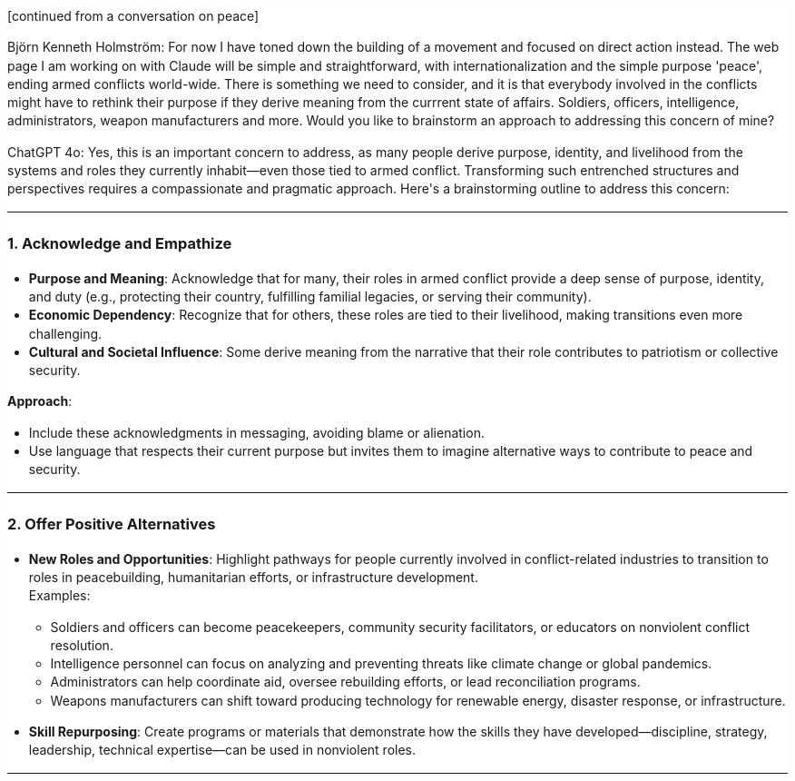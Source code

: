 [continued from a conversation on peace]

Björn Kenneth Holmström:
For now I have toned down the building of a movement and focused on direct action instead.
The web page I am working on with Claude will be simple and straightforward, with internationalization and the simple purpose 'peace', ending armed conflicts world-wide.
There is something we need to consider, and it is that everybody involved in the conflicts might have to rethink their purpose if they derive meaning from the currrent state of affairs.
Soldiers, officers, intelligence, administrators, weapon manufacturers and more.
Would you like to brainstorm an approach to addressing this concern of mine?

ChatGPT 4o:
Yes, this is an important concern to address, as many people derive purpose, identity, and livelihood from the systems and roles they currently inhabit—even those tied to armed conflict. Transforming such entrenched structures and perspectives requires a compassionate and pragmatic approach. Here's a brainstorming outline to address this concern:

---

### **1. Acknowledge and Empathize**
   - **Purpose and Meaning**: Acknowledge that for many, their roles in armed conflict provide a deep sense of purpose, identity, and duty (e.g., protecting their country, fulfilling familial legacies, or serving their community). 
   - **Economic Dependency**: Recognize that for others, these roles are tied to their livelihood, making transitions even more challenging. 
   - **Cultural and Societal Influence**: Some derive meaning from the narrative that their role contributes to patriotism or collective security.

   **Approach**:  
   - Include these acknowledgments in messaging, avoiding blame or alienation.
   - Use language that respects their current purpose but invites them to imagine alternative ways to contribute to peace and security.

---

### **2. Offer Positive Alternatives**
   - **New Roles and Opportunities**: Highlight pathways for people currently involved in conflict-related industries to transition to roles in peacebuilding, humanitarian efforts, or infrastructure development.  
   Examples:  
     - Soldiers and officers can become peacekeepers, community security facilitators, or educators on nonviolent conflict resolution.  
     - Intelligence personnel can focus on analyzing and preventing threats like climate change or global pandemics.  
     - Administrators can help coordinate aid, oversee rebuilding efforts, or lead reconciliation programs.  
     - Weapons manufacturers can shift toward producing technology for renewable energy, disaster response, or infrastructure.

   - **Skill Repurposing**: Create programs or materials that demonstrate how the skills they have developed—discipline, strategy, leadership, technical expertise—can be used in nonviolent roles.  

---
